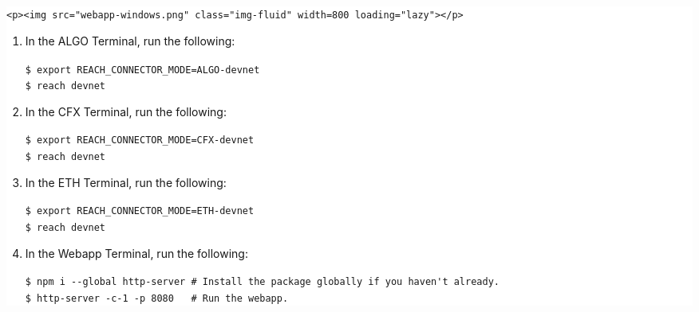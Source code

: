     <p><img src="webapp-windows.png" class="img-fluid" width=800 loading="lazy"></p>

1. In the ALGO Terminal, run the following:

    ``` nonum
    $ export REACH_CONNECTOR_MODE=ALGO-devnet
    $ reach devnet
    ```

1. In the CFX Terminal, run the following:

    ``` nonum
    $ export REACH_CONNECTOR_MODE=CFX-devnet
    $ reach devnet
    ```

1. In the ETH Terminal, run the following:

    ``` nonum
    $ export REACH_CONNECTOR_MODE=ETH-devnet
    $ reach devnet
    ```

1. In the Webapp Terminal, run the following:

    ``` nonum
    $ npm i --global http-server # Install the package globally if you haven't already.
    $ http-server -c-1 -p 8080   # Run the webapp.
    ```
